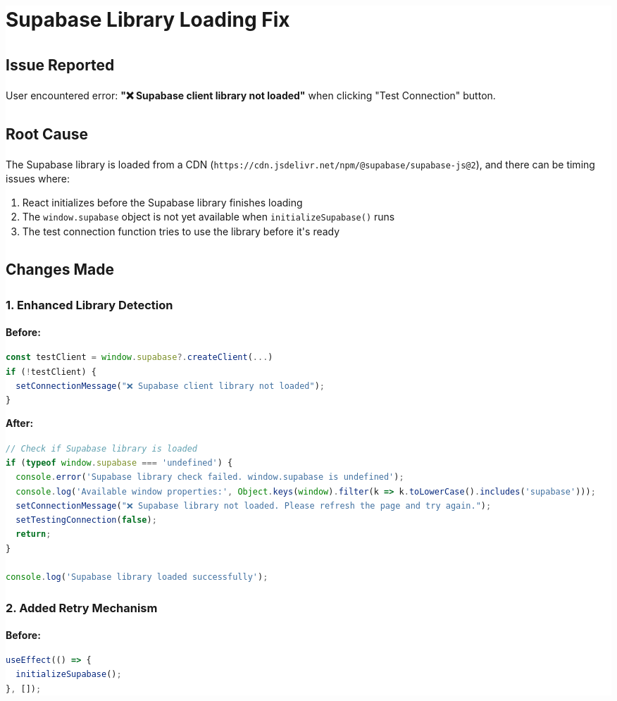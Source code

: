 # Supabase Library Loading Fix

## Issue Reported

User encountered error: **"❌ Supabase client library not loaded"** when clicking "Test Connection" button.

## Root Cause

The Supabase library is loaded from a CDN (`https://cdn.jsdelivr.net/npm/@supabase/supabase-js@2`), and there can be timing issues where:

1. React initializes before the Supabase library finishes loading
2. The `window.supabase` object is not yet available when `initializeSupabase()` runs
3. The test connection function tries to use the library before it's ready

## Changes Made

### 1. Enhanced Library Detection

**Before:**
```javascript
const testClient = window.supabase?.createClient(...)
if (!testClient) {
  setConnectionMessage("❌ Supabase client library not loaded");
}
```

**After:**
```javascript
// Check if Supabase library is loaded
if (typeof window.supabase === 'undefined') {
  console.error('Supabase library check failed. window.supabase is undefined');
  console.log('Available window properties:', Object.keys(window).filter(k => k.toLowerCase().includes('supabase')));
  setConnectionMessage("❌ Supabase library not loaded. Please refresh the page and try again.");
  setTestingConnection(false);
  return;
}

console.log('Supabase library loaded successfully');
```

### 2. Added Retry Mechanism

**Before:**
```javascript
useEffect(() => {
  initializeSupabase();
}, []);
```
